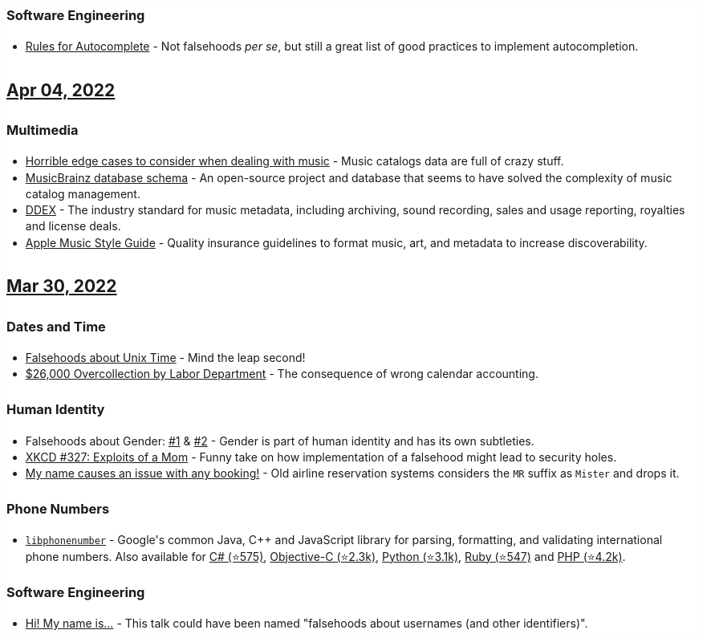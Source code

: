 ### Software Engineering

*   [Rules for Autocomplete](http://jeremymikkola.com/posts/2019_03_19_rules_for_autocomplete.html) - Not falsehoods *per se*, but still a great list of good practices to implement autocompletion.

## [Apr 04, 2022](/content/2022/04/04/README.md)

### Multimedia

*   [Horrible edge cases to consider when dealing with music](https://dustri.org/b/horrible-edge-cases-to-consider-when-dealing-with-music.html) - Music catalogs data are full of crazy stuff.
*   [MusicBrainz database schema](https://musicbrainz.org/doc/MusicBrainz_Database/Schema) - An open-source project and database that seems to have solved the complexity of music catalog management.
*   [DDEX](https://ddex.net/standards/) - The industry standard for music metadata, including archiving, sound recording, sales and usage reporting, royalties and license deals.
*   [Apple Music Style Guide](https://help.apple.com/itc/musicstyleguide/en.lproj/static.html) - Quality insurance guidelines to format music, art, and metadata to increase discoverability.

## [Mar 30, 2022](/content/2022/03/30/README.md)

### Dates and Time

*   [Falsehoods about Unix Time](https://alexwlchan.net/2019/05/falsehoods-programmers-believe-about-unix-time/) - Mind the leap second!
*   [$26,000 Overcollection by Labor Department](http://digital.vpr.net/post/rounding-error-computer-code-leads-26000-overcollection-labor-department) - The consequence of wrong calendar accounting.

### Human Identity

*   Falsehoods about Gender: [#1](https://gist.github.com/garbados/f82604ea639e0e47bf44) & [#2](https://medium.com/gender-2-0/falsehoods-programmers-believe-about-gender-f9a3512b4c9c) - Gender is part of human identity and has its own subtleties.
*   [XKCD #327: Exploits of a Mom](https://xkcd.com/327/) - Funny take on how implementation of a falsehood might lead to security holes.
*   [My name causes an issue with any booking!](https://travel.stackexchange.com/questions/149323/my-name-causes-an-issue-with-any-booking-names-end-with-mr-and-mrs) - Old airline reservation systems considers the `MR` suffix as `Mister` and drops it.

### Phone Numbers

*   [`libphonenumber`](https://github.com/googlei18n/libphonenumber) - Google's common Java, C++ and JavaScript library for parsing, formatting, and validating international phone numbers. Also available for [C# (⭐575)](https://github.com/twcclegg/libphonenumber-csharp), [Objective-C (⭐2.3k)](https://github.com/iziz/libPhoneNumber-iOS), [Python (⭐3.1k)](https://github.com/daviddrysdale/python-phonenumbers), [Ruby (⭐547)](https://github.com/sstephenson/global_phone) and [PHP (⭐4.2k)](https://github.com/giggsey/libphonenumber-for-php).

### Software Engineering

*   [Hi! My name is…](https://www.youtube.com/watch?v=NIebelIpdYk) - This talk could have been named "falsehoods about usernames (and other identifiers)".
